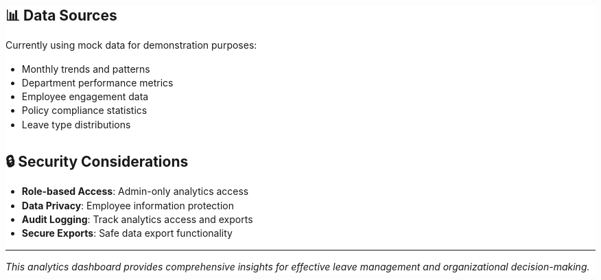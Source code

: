 ## 📊 Data Sources

Currently using mock data for demonstration purposes:
- Monthly trends and patterns
- Department performance metrics
- Employee engagement data
- Policy compliance statistics
- Leave type distributions

## 🔒 Security Considerations

- **Role-based Access**: Admin-only analytics access
- **Data Privacy**: Employee information protection
- **Audit Logging**: Track analytics access and exports
- **Secure Exports**: Safe data export functionality

---

*This analytics dashboard provides comprehensive insights for effective leave management and organizational decision-making.*
